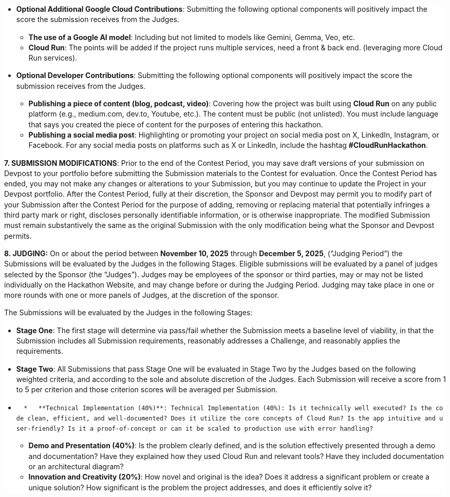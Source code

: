 
*   **Optional Additional Google Cloud Contributions**: Submitting the following optional components will positively impact the score the submission receives from the Judges. 
    *   **The use of a Google AI model**: Including but not limited to models like Gemini, Gemma, Veo, etc.
    *   **Cloud Run**: The points will be added if the project runs multiple services, need a front & back end. (leveraging more Cloud Run services).

*   **Optional Developer Contributions**: Submitting the following optional components will positively impact the score the submission receives from the Judges. 
    *   **Publishing a piece of content (blog, podcast, video)**: Covering how the project was built using **Cloud Run** on any public platform (e.g., medium.com, dev.to, Youtube, etc.). The content must be public (not unlisted). You must include language that says you created the piece of content for the purposes of entering this hackathon.
    *   **Publishing a social media post**: Highlighting or promoting your project on social media post on X, LinkedIn, Instagram, or Facebook. For any social media posts on platforms such as X or LinkedIn, include the hashtag **#CloudRunHackathon**.

**7. SUBMISSION MODIFICATIONS**: Prior to the end of the Contest Period, you may save draft versions of your submission on Devpost to your portfolio before submitting the Submission materials to the Contest for evaluation. Once the Contest Period has ended, you may not make any changes or alterations to your Submission, but you may continue to update the Project in your Devpost portfolio. After the Contest Period, fully at their discretion, the Sponsor and Devpost may permit you to modify part of your Submission after the Contest Period for the purpose of adding, removing or replacing material that potentially infringes a third party mark or right, discloses personally identifiable information, or is otherwise inappropriate. The modified Submission must remain substantively the same as the original Submission with the only modification being what the Sponsor and Devpost permits.

**8. JUDGING:** On or about the period between **November 10, 2025** through **December 5, 2025**, (“Judging Period”) the Submissions will be evaluated by the Judges in the following Stages. Eligible submissions will be evaluated by a panel of judges selected by the Sponsor (the “Judges”). Judges may be employees of the sponsor or third parties, may or may not be listed individually on the Hackathon Website, and may change before or during the Judging Period. Judging may take place in one or more rounds with one or more panels of Judges, at the discretion of the sponsor.

The Submissions will be evaluated by the Judges in the following Stages:

*   **Stage One**: The first stage will determine via pass/fail whether the Submission meets a baseline level of viability, in that the Submission includes all Submission requirements, reasonably addresses a Challenge, and reasonably applies the requirements.

*   **Stage Two**: All Submissions that pass Stage One will be evaluated in Stage Two by the Judges based on the following weighted criteria, and according to the sole and absolute discretion of the Judges. Each Submission will receive a score from 1 to 5 per criterion and those criterion scores will be averaged per Submission.
*       *   **Technical Implementation (40%)**: Technical Implementation (40%): Is it technically well executed? Is the code clean, efficient, and well-documented? Does it utilize the core concepts of Cloud Run? Is the app intuitive and user-friendly? Is it a proof-of-concept or can it be scaled to production use with error handling?
    *   **Demo and Presentation (40%)**: Is the problem clearly defined, and is the solution effectively presented through a demo and documentation? Have they explained how they used Cloud Run and relevant tools? Have they included documentation or an architectural diagram?
    *   **Innovation and Creativity (20%)**: How novel and original is the idea? Does it address a significant problem or create a unique solution? How significant is the problem the project addresses, and does it efficiently solve it?
